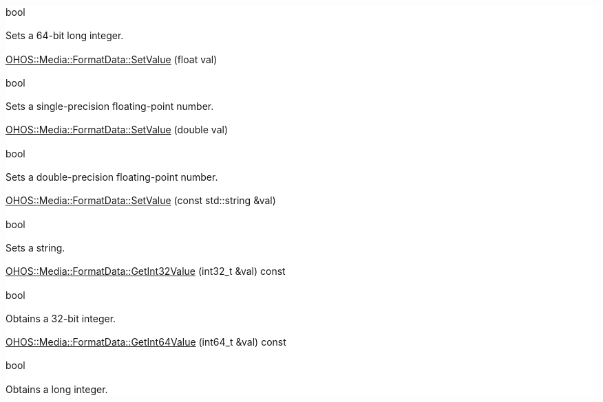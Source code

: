 <td class="cellrowborder" valign="top" width="50%" headers="mcps1.1.3.1.2 "><p id="p1258690248165625"><a name="p1258690248165625"></a><a name="p1258690248165625"></a>bool </p>
<p id="p835305722165625"><a name="p835305722165625"></a><a name="p835305722165625"></a>Sets a 64-bit long integer. </p>
</td>
</tr>
<tr id="row1655488537165625"><td class="cellrowborder" valign="top" width="50%" headers="mcps1.1.3.1.1 "><p id="p438973970165625"><a name="p438973970165625"></a><a name="p438973970165625"></a><a href="MultiMedia_MediaCommon.md#gaa5ca8643885118cd0b3668d5497a90da">OHOS::Media::FormatData::SetValue</a> (float val)</p>
</td>
<td class="cellrowborder" valign="top" width="50%" headers="mcps1.1.3.1.2 "><p id="p1909475367165625"><a name="p1909475367165625"></a><a name="p1909475367165625"></a>bool </p>
<p id="p1399063356165625"><a name="p1399063356165625"></a><a name="p1399063356165625"></a>Sets a single-precision floating-point number. </p>
</td>
</tr>
<tr id="row1062827660165625"><td class="cellrowborder" valign="top" width="50%" headers="mcps1.1.3.1.1 "><p id="p148362630165625"><a name="p148362630165625"></a><a name="p148362630165625"></a><a href="MultiMedia_MediaCommon.md#ga5e9360adeb46e7b147757ca22c65c268">OHOS::Media::FormatData::SetValue</a> (double val)</p>
</td>
<td class="cellrowborder" valign="top" width="50%" headers="mcps1.1.3.1.2 "><p id="p7317190165625"><a name="p7317190165625"></a><a name="p7317190165625"></a>bool </p>
<p id="p2094398240165625"><a name="p2094398240165625"></a><a name="p2094398240165625"></a>Sets a double-precision floating-point number. </p>
</td>
</tr>
<tr id="row2003313373165625"><td class="cellrowborder" valign="top" width="50%" headers="mcps1.1.3.1.1 "><p id="p1514599090165625"><a name="p1514599090165625"></a><a name="p1514599090165625"></a><a href="MultiMedia_MediaCommon.md#gacbbf1dca947de8bce2e1a323a1c2664a">OHOS::Media::FormatData::SetValue</a> (const std::string &amp;val)</p>
</td>
<td class="cellrowborder" valign="top" width="50%" headers="mcps1.1.3.1.2 "><p id="p14504517165625"><a name="p14504517165625"></a><a name="p14504517165625"></a>bool </p>
<p id="p883826123165625"><a name="p883826123165625"></a><a name="p883826123165625"></a>Sets a string. </p>
</td>
</tr>
<tr id="row230059459165625"><td class="cellrowborder" valign="top" width="50%" headers="mcps1.1.3.1.1 "><p id="p1093150956165625"><a name="p1093150956165625"></a><a name="p1093150956165625"></a><a href="MultiMedia_MediaCommon.md#gac116d67e5e80f1f9c1c573ceb24df36a">OHOS::Media::FormatData::GetInt32Value</a> (int32_t &amp;val) const</p>
</td>
<td class="cellrowborder" valign="top" width="50%" headers="mcps1.1.3.1.2 "><p id="p1028773414165625"><a name="p1028773414165625"></a><a name="p1028773414165625"></a>bool </p>
<p id="p937099612165625"><a name="p937099612165625"></a><a name="p937099612165625"></a>Obtains a 32-bit integer. </p>
</td>
</tr>
<tr id="row1079452131165625"><td class="cellrowborder" valign="top" width="50%" headers="mcps1.1.3.1.1 "><p id="p2126819261165625"><a name="p2126819261165625"></a><a name="p2126819261165625"></a><a href="MultiMedia_MediaCommon.md#ga1f24cb15577c40f7044f4beb96515cfc">OHOS::Media::FormatData::GetInt64Value</a> (int64_t &amp;val) const</p>
</td>
<td class="cellrowborder" valign="top" width="50%" headers="mcps1.1.3.1.2 "><p id="p1405354995165625"><a name="p1405354995165625"></a><a name="p1405354995165625"></a>bool </p>
<p id="p1801883438165625"><a name="p1801883438165625"></a><a name="p1801883438165625"></a>Obtains a long integer. </p>
</td>
</tr>
